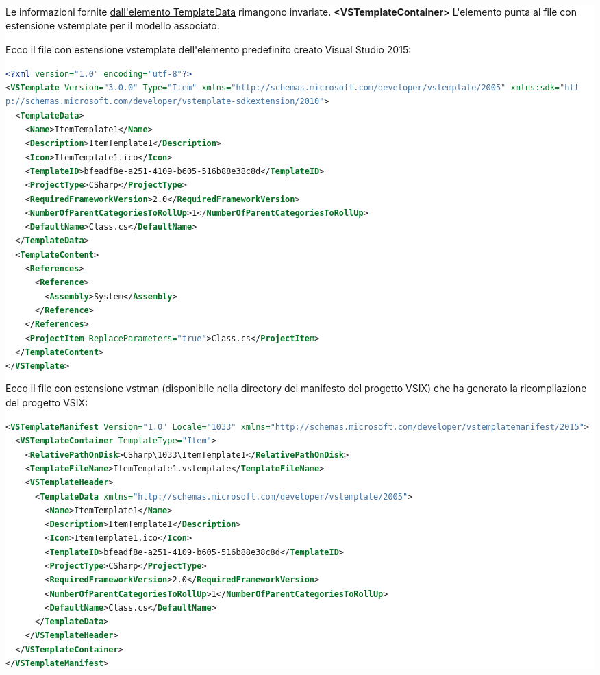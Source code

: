  Le informazioni fornite [dall'elemento TemplateData](../extensibility/templatedata-element-visual-studio-templates.md) rimangono invariate. **\<VSTemplateContainer>** L'elemento punta al file con estensione vstemplate per il modello associato.

 Ecco il file con estensione vstemplate dell'elemento predefinito creato Visual Studio 2015:

```xml
<?xml version="1.0" encoding="utf-8"?>
<VSTemplate Version="3.0.0" Type="Item" xmlns="http://schemas.microsoft.com/developer/vstemplate/2005" xmlns:sdk="http://schemas.microsoft.com/developer/vstemplate-sdkextension/2010">
  <TemplateData>
    <Name>ItemTemplate1</Name>
    <Description>ItemTemplate1</Description>
    <Icon>ItemTemplate1.ico</Icon>
    <TemplateID>bfeadf8e-a251-4109-b605-516b88e38c8d</TemplateID>
    <ProjectType>CSharp</ProjectType>
    <RequiredFrameworkVersion>2.0</RequiredFrameworkVersion>
    <NumberOfParentCategoriesToRollUp>1</NumberOfParentCategoriesToRollUp>
    <DefaultName>Class.cs</DefaultName>
  </TemplateData>
  <TemplateContent>
    <References>
      <Reference>
        <Assembly>System</Assembly>
      </Reference>
    </References>
    <ProjectItem ReplaceParameters="true">Class.cs</ProjectItem>
  </TemplateContent>
</VSTemplate>

```

 Ecco il file con estensione vstman (disponibile nella directory del manifesto del progetto VSIX) che ha generato la ricompilazione del progetto VSIX:

```xml
<VSTemplateManifest Version="1.0" Locale="1033" xmlns="http://schemas.microsoft.com/developer/vstemplatemanifest/2015">
  <VSTemplateContainer TemplateType="Item">
    <RelativePathOnDisk>CSharp\1033\ItemTemplate1</RelativePathOnDisk>
    <TemplateFileName>ItemTemplate1.vstemplate</TemplateFileName>
    <VSTemplateHeader>
      <TemplateData xmlns="http://schemas.microsoft.com/developer/vstemplate/2005">
        <Name>ItemTemplate1</Name>
        <Description>ItemTemplate1</Description>
        <Icon>ItemTemplate1.ico</Icon>
        <TemplateID>bfeadf8e-a251-4109-b605-516b88e38c8d</TemplateID>
        <ProjectType>CSharp</ProjectType>
        <RequiredFrameworkVersion>2.0</RequiredFrameworkVersion>
        <NumberOfParentCategoriesToRollUp>1</NumberOfParentCategoriesToRollUp>
        <DefaultName>Class.cs</DefaultName>
      </TemplateData>
    </VSTemplateHeader>
  </VSTemplateContainer>
</VSTemplateManifest>
```
